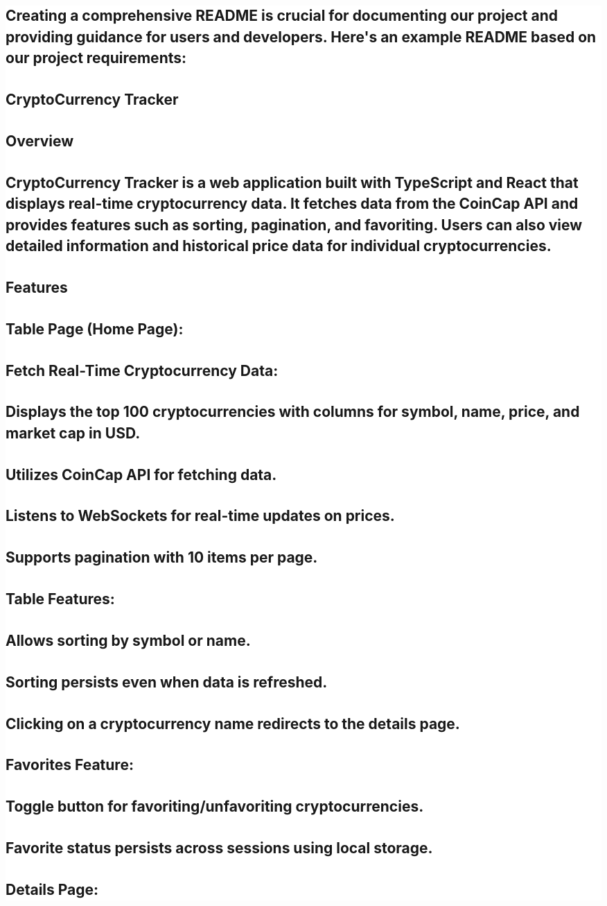 ## Creating a comprehensive README is crucial for documenting our project and providing guidance for users and developers. Here's an example README based on our project requirements:

## CryptoCurrency Tracker
## Overview
## CryptoCurrency Tracker is a web application built with TypeScript and React that displays real-time cryptocurrency data. It fetches data from the CoinCap API and provides features such as sorting, pagination, and favoriting. Users can also view detailed information and historical price data for individual cryptocurrencies.

## Features
## Table Page (Home Page):

## Fetch Real-Time Cryptocurrency Data:
## Displays the top 100 cryptocurrencies with columns for symbol, name, price, and market cap in USD.
## Utilizes CoinCap API for fetching data.
## Listens to WebSockets for real-time updates on prices.
## Supports pagination with 10 items per page.
## Table Features:
## Allows sorting by symbol or name.
## Sorting persists even when data is refreshed.
## Clicking on a cryptocurrency name redirects to the details page.
## Favorites Feature:
## Toggle button for favoriting/unfavoriting cryptocurrencies.
## Favorite status persists across sessions using local storage.
## Details Page:
